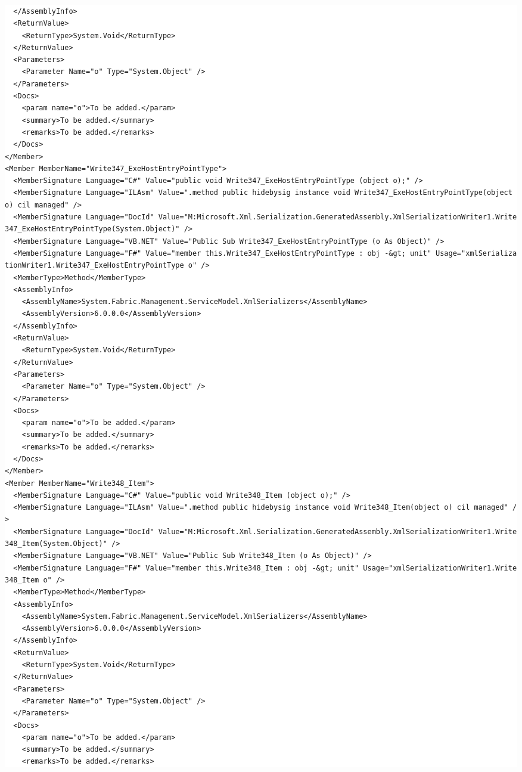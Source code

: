       </AssemblyInfo>
      <ReturnValue>
        <ReturnType>System.Void</ReturnType>
      </ReturnValue>
      <Parameters>
        <Parameter Name="o" Type="System.Object" />
      </Parameters>
      <Docs>
        <param name="o">To be added.</param>
        <summary>To be added.</summary>
        <remarks>To be added.</remarks>
      </Docs>
    </Member>
    <Member MemberName="Write347_ExeHostEntryPointType">
      <MemberSignature Language="C#" Value="public void Write347_ExeHostEntryPointType (object o);" />
      <MemberSignature Language="ILAsm" Value=".method public hidebysig instance void Write347_ExeHostEntryPointType(object o) cil managed" />
      <MemberSignature Language="DocId" Value="M:Microsoft.Xml.Serialization.GeneratedAssembly.XmlSerializationWriter1.Write347_ExeHostEntryPointType(System.Object)" />
      <MemberSignature Language="VB.NET" Value="Public Sub Write347_ExeHostEntryPointType (o As Object)" />
      <MemberSignature Language="F#" Value="member this.Write347_ExeHostEntryPointType : obj -&gt; unit" Usage="xmlSerializationWriter1.Write347_ExeHostEntryPointType o" />
      <MemberType>Method</MemberType>
      <AssemblyInfo>
        <AssemblyName>System.Fabric.Management.ServiceModel.XmlSerializers</AssemblyName>
        <AssemblyVersion>6.0.0.0</AssemblyVersion>
      </AssemblyInfo>
      <ReturnValue>
        <ReturnType>System.Void</ReturnType>
      </ReturnValue>
      <Parameters>
        <Parameter Name="o" Type="System.Object" />
      </Parameters>
      <Docs>
        <param name="o">To be added.</param>
        <summary>To be added.</summary>
        <remarks>To be added.</remarks>
      </Docs>
    </Member>
    <Member MemberName="Write348_Item">
      <MemberSignature Language="C#" Value="public void Write348_Item (object o);" />
      <MemberSignature Language="ILAsm" Value=".method public hidebysig instance void Write348_Item(object o) cil managed" />
      <MemberSignature Language="DocId" Value="M:Microsoft.Xml.Serialization.GeneratedAssembly.XmlSerializationWriter1.Write348_Item(System.Object)" />
      <MemberSignature Language="VB.NET" Value="Public Sub Write348_Item (o As Object)" />
      <MemberSignature Language="F#" Value="member this.Write348_Item : obj -&gt; unit" Usage="xmlSerializationWriter1.Write348_Item o" />
      <MemberType>Method</MemberType>
      <AssemblyInfo>
        <AssemblyName>System.Fabric.Management.ServiceModel.XmlSerializers</AssemblyName>
        <AssemblyVersion>6.0.0.0</AssemblyVersion>
      </AssemblyInfo>
      <ReturnValue>
        <ReturnType>System.Void</ReturnType>
      </ReturnValue>
      <Parameters>
        <Parameter Name="o" Type="System.Object" />
      </Parameters>
      <Docs>
        <param name="o">To be added.</param>
        <summary>To be added.</summary>
        <remarks>To be added.</remarks>
